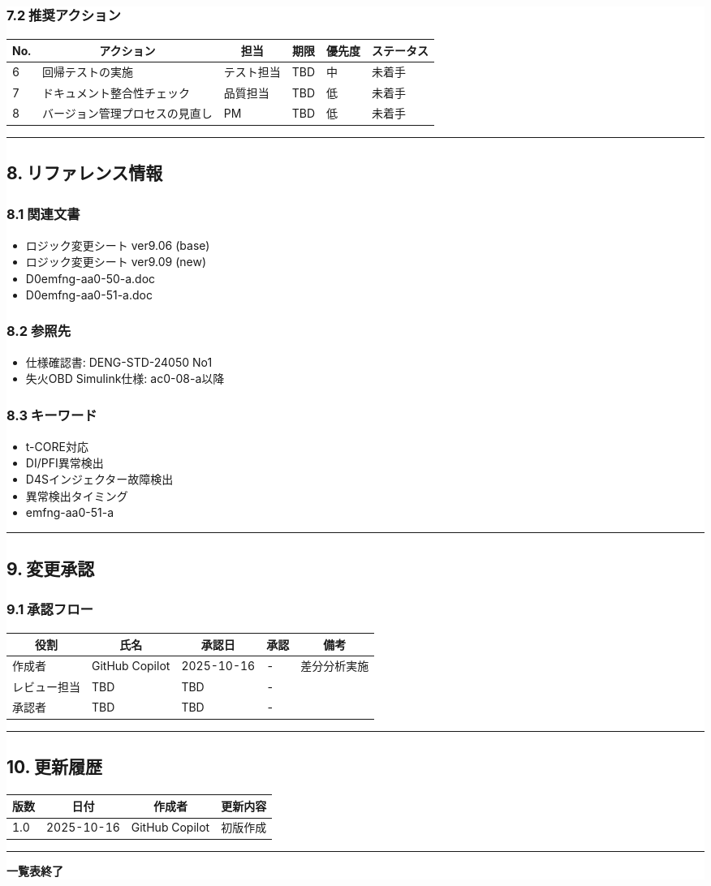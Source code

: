 ### 7.2 推奨アクション

| No. | アクション | 担当 | 期限 | 優先度 | ステータス |
|-----|-----------|------|------|--------|-----------|
| 6 | 回帰テストの実施 | テスト担当 | TBD | 中 | 未着手 |
| 7 | ドキュメント整合性チェック | 品質担当 | TBD | 低 | 未着手 |
| 8 | バージョン管理プロセスの見直し | PM | TBD | 低 | 未着手 |

---

## 8. リファレンス情報

### 8.1 関連文書
- ロジック変更シート ver9.06 (base)
- ロジック変更シート ver9.09 (new)
- D0emfng-aa0-50-a.doc
- D0emfng-aa0-51-a.doc

### 8.2 参照先
- 仕様確認書: DENG-STD-24050 No1
- 失火OBD Simulink仕様: ac0-08-a以降

### 8.3 キーワード
- t-CORE対応
- DI/PFI異常検出
- D4Sインジェクター故障検出
- 異常検出タイミング
- emfng-aa0-51-a

---

## 9. 変更承認

### 9.1 承認フロー

| 役割 | 氏名 | 承認日 | 承認 | 備考 |
|------|------|--------|------|------|
| 作成者 | GitHub Copilot | 2025-10-16 | - | 差分分析実施 |
| レビュー担当 | TBD | TBD | - | |
| 承認者 | TBD | TBD | - | |

---

## 10. 更新履歴

| 版数 | 日付 | 作成者 | 更新内容 |
|------|------|--------|---------|
| 1.0 | 2025-10-16 | GitHub Copilot | 初版作成 |

---

**一覧表終了**
